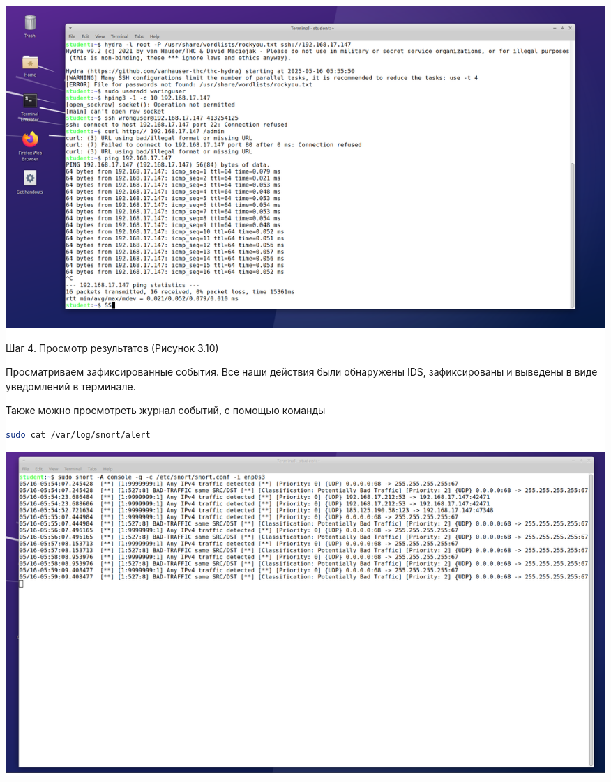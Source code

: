 
![Рисунок 2.9. Тестирование (часть 2)](../docs/content/image14.png)


Шаг 4. Просмотр результатов (Рисунок 3.10)

Просматриваем зафиксированные события. Все наши действия были обнаружены IDS, зафиксированы и выведены в виде уведомлений в терминале.

Также можно просмотреть журнал событий, с помощью команды

```bash
sudo cat /var/log/snort/alert
```

![Рисунок 3.10. Успешная фиксация типовых событий](../docs/content/image15.png)
